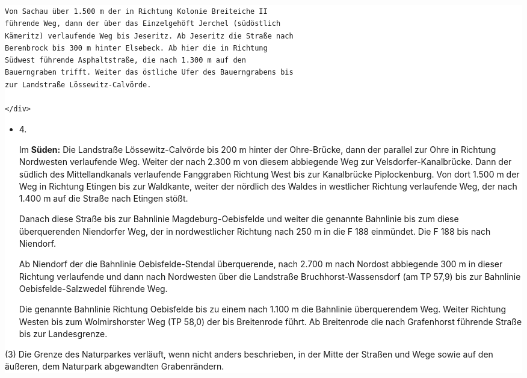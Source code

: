     Von Sachau über 1.500 m der in Richtung Kolonie Breiteiche II
    führende Weg, dann der über das Einzelgehöft Jerchel (südöstlich
    Kämeritz) verlaufende Weg bis Jeseritz. Ab Jeseritz die Straße nach
    Berenbrock bis 300 m hinter Elsebeck. Ab hier die in Richtung
    Südwest führende Asphaltstraße, die nach 1.300 m auf den
    Bauerngraben trifft. Weiter das östliche Ufer des Bauerngrabens bis
    zur Landstraße Lössewitz-Calvörde.
    
    </div>

  - 4\.
    
    <div style="">
    
    Im <span style=";font-weight:bold">Süden:</span> Die Landstraße
    Lössewitz-Calvörde bis 200 m hinter der Ohre-Brücke, dann der
    parallel zur Ohre in Richtung Nordwesten verlaufende Weg. Weiter der
    nach 2.300 m von diesem abbiegende Weg zur Velsdorfer-Kanalbrücke.
    Dann der südlich des Mittellandkanals verlaufende Fanggraben
    Richtung West bis zur Kanalbrücke Piplockenburg. Von dort 1.500 m
    der Weg in Richtung Etingen bis zur Waldkante, weiter der nördlich
    des Waldes in westlicher Richtung verlaufende Weg, der nach 1.400 m
    auf die Straße nach Etingen stößt.
    
    </div>
    
    <div style="">
    
    Danach diese Straße bis zur Bahnlinie Magdeburg-Oebisfelde und
    weiter die genannte Bahnlinie bis zum diese überquerenden Niendorfer
    Weg, der in nordwestlicher Richtung nach 250 m in die F 188
    einmündet. Die F 188 bis nach Niendorf.
    
    </div>
    
    <div style="">
    
    Ab Niendorf der die Bahnlinie Oebisfelde-Stendal überquerende, nach
    2.700 m nach Nordost abbiegende 300 m in dieser Richtung verlaufende
    und dann nach Nordwesten über die Landstraße Bruchhorst-Wassensdorf
    (am TP 57,9) bis zur Bahnlinie Oebisfelde-Salzwedel führende Weg.
    
    </div>
    
    <div style="">
    
    Die genannte Bahnlinie Richtung Oebisfelde bis zu einem nach 1.100 m
    die Bahnlinie überquerendem Weg. Weiter Richtung Westen bis zum
    Wolmirshorster Weg (TP 58,0) der bis Breitenrode führt. Ab
    Breitenrode die nach Grafenhorst führende Straße bis zur
    Landesgrenze.
    
    </div>

</div>

<div class="jurAbsatz">

(3) Die Grenze des Naturparkes verläuft, wenn nicht anders beschrieben,
in der Mitte der Straßen und Wege sowie auf den äußeren, dem Naturpark
abgewandten Grabenrändern.
